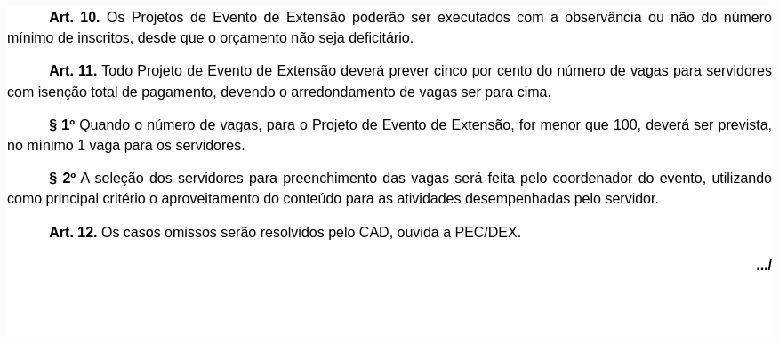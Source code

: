 <p class=MsoNormal style='margin-bottom:2.0pt;text-align:justify;text-indent:
35.45pt'><b><span style='font-size:12.0pt;font-family:Arial;mso-fareast-font-family:
"Lucida Sans Unicode";color:black;mso-fareast-language:#00FF;mso-bidi-language:
#00FF'>Art. 10.</span></b><span style='font-size:12.0pt;font-family:Arial;
mso-fareast-font-family:"Lucida Sans Unicode";color:black;mso-fareast-language:
#00FF;mso-bidi-language:#00FF'> Os Projetos de Evento de Extensão poderão ser
executados com a observância ou não do número mínimo de inscritos, desde que o
orçamento não seja deficitário.<o:p></o:p></span></p>

<p class=MsoNormal style='margin-bottom:2.0pt;text-align:justify;text-indent:
35.45pt'><b><span style='font-size:12.0pt;font-family:Arial;mso-fareast-font-family:
"Lucida Sans Unicode";color:black;mso-fareast-language:#00FF;mso-bidi-language:
#00FF'>Art. 11.</span></b><span style='font-size:12.0pt;font-family:Arial;
mso-fareast-font-family:"Lucida Sans Unicode";color:black;mso-fareast-language:
#00FF;mso-bidi-language:#00FF'> Todo Projeto de Evento de Extensão deverá
prever cinco por cento do número de vagas para servidores com isenção total de
pagamento, devendo o arredondamento de vagas ser para cima.<o:p></o:p></span></p>

<p class=MsoNormal style='margin-bottom:2.0pt;text-align:justify;text-indent:
35.45pt'><b><span style='font-size:12.0pt;font-family:Arial;mso-fareast-font-family:
"Lucida Sans Unicode";color:black;mso-fareast-language:#00FF;mso-bidi-language:
#00FF'>§ 1º</span></b><span style='font-size:12.0pt;font-family:Arial;
mso-fareast-font-family:"Lucida Sans Unicode";color:black;mso-fareast-language:
#00FF;mso-bidi-language:#00FF'> Quando o número de vagas, para o Projeto de
Evento de Extensão, for menor que 100, deverá ser prevista, no mínimo 1 vaga
para os servidores.<o:p></o:p></span></p>

<p class=MsoNormal style='margin-bottom:2.0pt;text-align:justify;text-indent:
35.45pt'><b><span style='font-size:12.0pt;font-family:Arial;mso-fareast-font-family:
"Lucida Sans Unicode";color:black;mso-fareast-language:#00FF;mso-bidi-language:
#00FF'>§ 2º</span></b><span style='font-size:12.0pt;font-family:Arial;
mso-fareast-font-family:"Lucida Sans Unicode";color:black;mso-fareast-language:
#00FF;mso-bidi-language:#00FF'> A seleção dos servidores para preenchimento das
vagas será feita pelo coordenador do evento, utilizando como principal critério
o aproveitamento do conteúdo para as atividades desempenhadas pelo servidor.<o:p></o:p></span></p>

<p class=MsoNormal style='margin-bottom:2.0pt;text-align:justify;text-indent:
35.45pt'><b><span style='font-size:12.0pt;font-family:Arial;mso-fareast-font-family:
"Lucida Sans Unicode";color:black;mso-fareast-language:#00FF;mso-bidi-language:
#00FF'>Art. 12.</span></b><span style='font-size:12.0pt;font-family:Arial;
mso-fareast-font-family:"Lucida Sans Unicode";color:black;mso-fareast-language:
#00FF;mso-bidi-language:#00FF'> Os casos omissos serão resolvidos pelo CAD,
ouvida a PEC/DEX.<o:p></o:p></span></p>

<p class=MsoNormal align=right style='margin-bottom:2.0pt;text-align:right;
text-indent:35.45pt'><b><span style='font-size:12.0pt;font-family:Arial;
mso-fareast-font-family:"Lucida Sans Unicode";color:black;mso-fareast-language:
#00FF;mso-bidi-language:#00FF'>.../<o:p></o:p></span></b></p>

<p class=MsoNormal><b style='mso-bidi-font-weight:normal'><span
style='font-family:Arial'><o:p>&nbsp;</o:p></span></b></p>

<p class=MsoNormal><b style='mso-bidi-font-weight:normal'><span
style='font-family:Arial'><o:p>&nbsp;</o:p></span></b></p>
